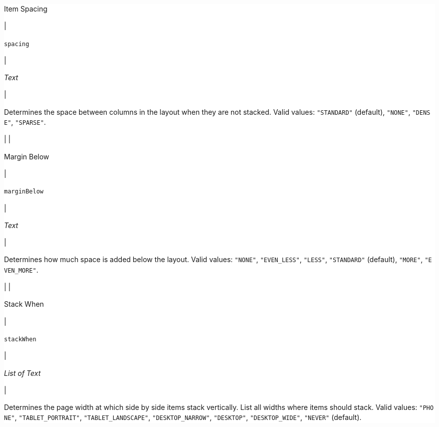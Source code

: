 Item Spacing

 |

`spacing`

 |

_Text_

 |

Determines the space between columns in the layout when they are not stacked. Valid values: `"STANDARD"` (default), `"NONE"`, `"DENSE"`, `"SPARSE"`.

 |
|

Margin Below

 |

`marginBelow`

 |

_Text_

 |

Determines how much space is added below the layout. Valid values: `"NONE"`, `"EVEN_LESS"`, `"LESS"`, `"STANDARD"` (default), `"MORE"`, `"EVEN_MORE"`.

 |
|

Stack When

 |

`stackWhen`

 |

_List of Text_

 |

Determines the page width at which side by side items stack vertically. List all widths where items should stack. Valid values: `"PHONE"`, `"TABLET_PORTRAIT"`, `"TABLET_LANDSCAPE"`, `"DESKTOP_NARROW"`, `"DESKTOP"`, `"DESKTOP_WIDE"`, `"NEVER"` (default).
